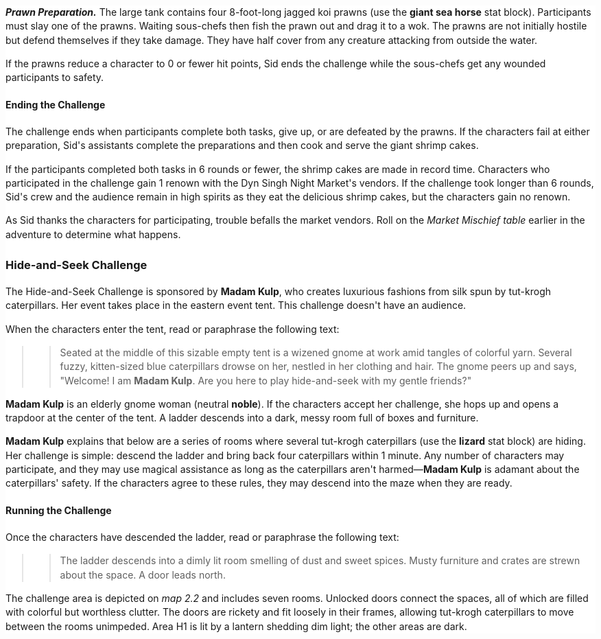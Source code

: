 ***Prawn Preparation.*** The large tank contains four 8-foot-long jagged koi prawns (use the **giant sea horse** stat block). Participants must slay one of the prawns. Waiting sous-chefs then fish the prawn out and drag it to a wok. The prawns are not initially hostile but defend themselves if they take damage. They have half cover from any creature attacking from outside the water.

If the prawns reduce a character to 0 or fewer hit points, Sid ends the challenge while the sous-chefs get any wounded participants to safety.

#### Ending the Challenge

The challenge ends when participants complete both tasks, give up, or are defeated by the prawns. If the characters fail at either preparation, Sid's assistants complete the preparations and then cook and serve the giant shrimp cakes.

If the participants completed both tasks in 6 rounds or fewer, the shrimp cakes are made in record time. Characters who participated in the challenge gain 1 renown with the Dyn Singh Night Market's vendors. If the challenge took longer than 6 rounds, Sid's crew and the audience remain in high spirits as they eat the delicious shrimp cakes, but the characters gain no renown.

As Sid thanks the characters for participating, trouble befalls the market vendors. Roll on the *Market Mischief table* earlier in the adventure to determine what happens.

### Hide-and-Seek Challenge

The Hide-and-Seek Challenge is sponsored by **Madam Kulp**, who creates luxurious fashions from silk spun by tut-krogh caterpillars. Her event takes place in the eastern event tent. This challenge doesn't have an audience.

When the characters enter the tent, read or paraphrase the following text:

>>Seated at the middle of this sizable empty tent is a wizened gnome at work amid tangles of colorful yarn. Several fuzzy, kitten-sized blue caterpillars drowse on her, nestled in her clothing and hair. The gnome peers up and says, "Welcome! I am **Madam Kulp**. Are you here to play hide-and-seek with my gentle friends?"
>>

**Madam Kulp** is an elderly gnome woman (neutral **noble**). If the characters accept her challenge, she hops up and opens a trapdoor at the center of the tent. A ladder descends into a dark, messy room full of boxes and furniture.

**Madam Kulp** explains that below are a series of rooms where several tut-krogh caterpillars (use the **lizard** stat block) are hiding. Her challenge is simple: descend the ladder and bring back four caterpillars within 1 minute. Any number of characters may participate, and they may use magical assistance as long as the caterpillars aren't harmed—**Madam Kulp** is adamant about the caterpillars' safety. If the characters agree to these rules, they may descend into the maze when they are ready.

#### Running the Challenge

Once the characters have descended the ladder, read or paraphrase the following text:

>>The ladder descends into a dimly lit room smelling of dust and sweet spices. Musty furniture and crates are strewn about the space. A door leads north.
>>

The challenge area is depicted on *map 2.2* and includes seven rooms. Unlocked doors connect the spaces, all of which are filled with colorful but worthless clutter. The doors are rickety and fit loosely in their frames, allowing tut-krogh caterpillars to move between the rooms unimpeded. Area H1 is lit by a lantern shedding dim light; the other areas are dark.
